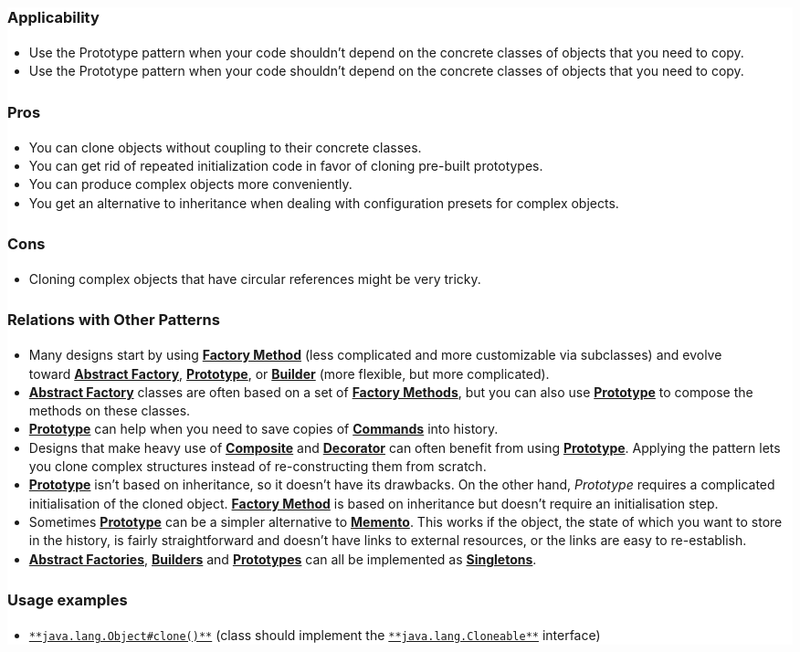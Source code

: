 ### **Applicability**

- Use the Prototype pattern when your code shouldn’t depend on the concrete classes of objects that you need to copy.
- Use the Prototype pattern when your code shouldn’t depend on the concrete classes of objects that you need to copy.

### Pros

- You can clone objects without coupling to their concrete classes.
- You can get rid of repeated initialization code in favor of cloning pre-built prototypes.
- You can produce complex objects more conveniently.
- You get an alternative to inheritance when dealing with configuration presets for complex objects.

### Cons

- Cloning complex objects that have circular references might be very tricky.

### **Relations with Other Patterns**

- Many designs start by using [**Factory Method**](https://refactoring.guru/design-patterns/factory-method) (less complicated and more customizable via subclasses) and evolve toward [**Abstract Factory**](https://refactoring.guru/design-patterns/abstract-factory), [**Prototype**](https://refactoring.guru/design-patterns/prototype), or [**Builder**](https://refactoring.guru/design-patterns/builder) (more flexible, but more complicated).
- [**Abstract Factory**](https://refactoring.guru/design-patterns/abstract-factory) classes are often based on a set of [**Factory Methods**](https://refactoring.guru/design-patterns/factory-method), but you can also use [**Prototype**](https://refactoring.guru/design-patterns/prototype) to compose the methods on these classes.
- [**Prototype**](https://refactoring.guru/design-patterns/prototype) can help when you need to save copies of [**Commands**](https://refactoring.guru/design-patterns/command) into history.
- Designs that make heavy use of [**Composite**](https://refactoring.guru/design-patterns/composite) and [**Decorator**](https://refactoring.guru/design-patterns/decorator) can often benefit from using [**Prototype**](https://refactoring.guru/design-patterns/prototype). Applying the pattern lets you clone complex structures instead of re-constructing them from scratch.
- [**Prototype**](https://refactoring.guru/design-patterns/prototype) isn’t based on inheritance, so it doesn’t have its drawbacks. On the other hand, _Prototype_ requires a complicated initialisation of the cloned object. [**Factory Method**](https://refactoring.guru/design-patterns/factory-method) is based on inheritance but doesn’t require an initialisation step.
- Sometimes [**Prototype**](https://refactoring.guru/design-patterns/prototype) can be a simpler alternative to [**Memento**](https://refactoring.guru/design-patterns/memento). This works if the object, the state of which you want to store in the history, is fairly straightforward and doesn’t have links to external resources, or the links are easy to re-establish.
- [**Abstract Factories**](https://refactoring.guru/design-patterns/abstract-factory), [**Builders**](https://refactoring.guru/design-patterns/builder) and [**Prototypes**](https://refactoring.guru/design-patterns/prototype) can all be implemented as [**Singletons**](https://refactoring.guru/design-patterns/singleton).

### **Usage examples**

- [`**java.lang.Object#clone()**`](http://docs.oracle.com/javase/8/docs/api/java/lang/Object.html#clone--) (class should implement the [`**java.lang.Cloneable**`](http://docs.oracle.com/javase/8/docs/api/java/lang/Cloneable.html) interface)
